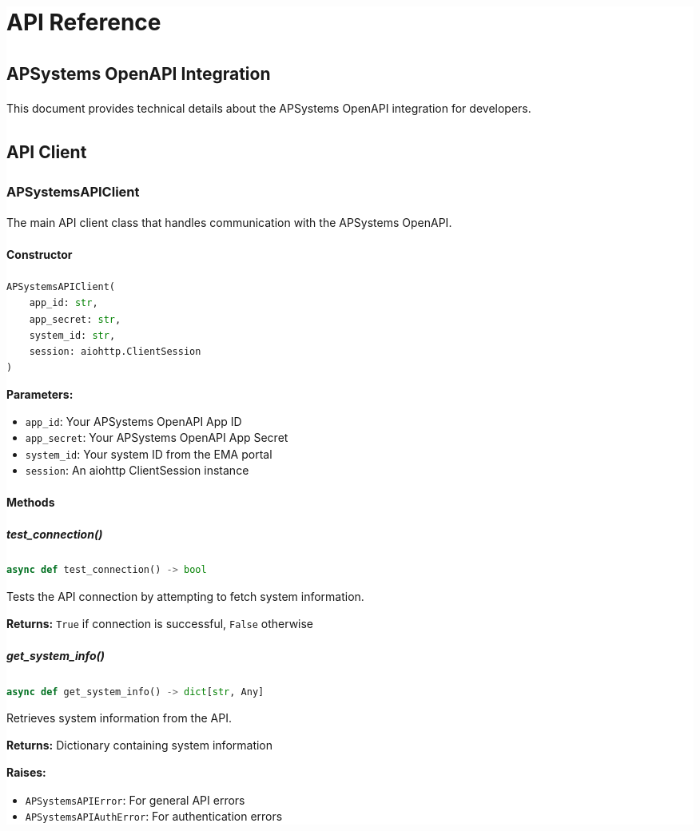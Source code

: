 # API Reference

## APSystems OpenAPI Integration

This document provides technical details about the APSystems OpenAPI integration for developers.

## API Client

### APSystemsAPIClient

The main API client class that handles communication with the APSystems OpenAPI.

#### Constructor

```python
APSystemsAPIClient(
    app_id: str,
    app_secret: str,
    system_id: str,
    session: aiohttp.ClientSession
)
```

**Parameters:**
- `app_id`: Your APSystems OpenAPI App ID
- `app_secret`: Your APSystems OpenAPI App Secret
- `system_id`: Your system ID from the EMA portal
- `session`: An aiohttp ClientSession instance

#### Methods

##### test_connection()

```python
async def test_connection() -> bool
```

Tests the API connection by attempting to fetch system information.

**Returns:** `True` if connection is successful, `False` otherwise

##### get_system_info()

```python
async def get_system_info() -> dict[str, Any]
```

Retrieves system information from the API.

**Returns:** Dictionary containing system information

**Raises:**
- `APSystemsAPIError`: For general API errors
- `APSystemsAPIAuthError`: For authentication errors
